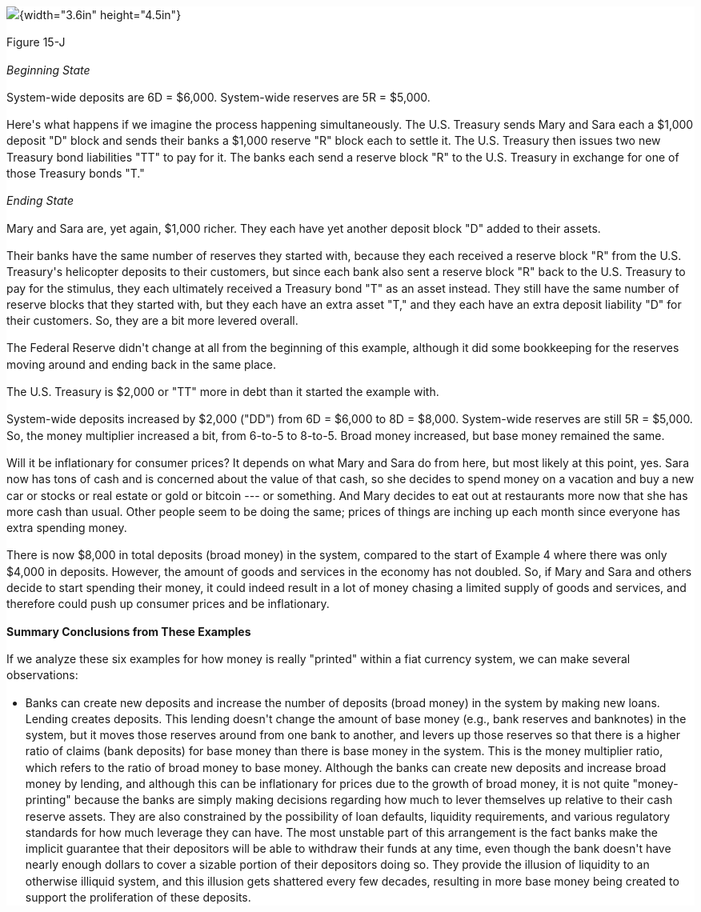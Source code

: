 ![](media/image32.png){width="3.6in" height="4.5in"}

Figure 15-J

*Beginning State*

System-wide deposits are 6D = \$6,000. System-wide reserves are 5R = \$5,000.

Here's what happens if we imagine the process happening simultaneously. The U.S. Treasury sends Mary and Sara each a \$1,000 deposit "D" block and sends their banks a \$1,000 reserve "R" block each to settle it. The U.S. Treasury then issues two new Treasury bond liabilities "TT" to pay for it. The banks each send a reserve block "R" to the U.S. Treasury in exchange for one of those Treasury bonds "T."

*Ending State*

Mary and Sara are, yet again, \$1,000 richer. They each have yet another deposit block "D" added to their assets.

Their banks have the same number of reserves they started with, because they each received a reserve block "R" from the U.S. Treasury's helicopter deposits to their customers, but since each bank also sent a reserve block "R" back to the U.S. Treasury to pay for the stimulus, they each ultimately received a Treasury bond "T" as an asset instead. They still have the same number of reserve blocks that they started with, but they each have an extra asset "T," and they each have an extra deposit liability "D" for their customers. So, they are a bit more levered overall.

The Federal Reserve didn't change at all from the beginning of this example, although it did some bookkeeping for the reserves moving around and ending back in the same place.

The U.S. Treasury is \$2,000 or "TT" more in debt than it started the example with.

System-wide deposits increased by \$2,000 ("DD") from 6D = \$6,000 to 8D = \$8,000. System-wide reserves are still 5R = \$5,000. So, the money multiplier increased a bit, from 6-to-5 to 8-to-5. Broad money increased, but base money remained the same.

Will it be inflationary for consumer prices? It depends on what Mary and Sara do from here, but most likely at this point, yes. Sara now has tons of cash and is concerned about the value of that cash, so she decides to spend money on a vacation and buy a new car or stocks or real estate or gold or bitcoin --- or something. And Mary decides to eat out at restaurants more now that she has more cash than usual. Other people seem to be doing the same; prices of things are inching up each month since everyone has extra spending money.

There is now \$8,000 in total deposits (broad money) in the system, compared to the start of Example 4 where there was only \$4,000 in deposits. However, the amount of goods and services in the economy has not doubled. So, if Mary and Sara and others decide to start spending their money, it could indeed result in a lot of money chasing a limited supply of goods and services, and therefore could push up consumer prices and be inflationary.

**Summary Conclusions from These Examples**

If we analyze these six examples for how money is really "printed" within a fiat currency system, we can make several observations:

- Banks can create new deposits and increase the number of deposits (broad money) in the system by making new loans. Lending creates deposits. This lending doesn't change the amount of base money (e.g., bank reserves and banknotes) in the system, but it moves those reserves around from one bank to another, and levers up those reserves so that there is a higher ratio of claims (bank deposits) for base money than there is base money in the system. This is the money multiplier ratio, which refers to the ratio of broad money to base money. Although the banks can create new deposits and increase broad money by lending, and although this can be inflationary for prices due to the growth of broad money, it is not quite "money-printing" because the banks are simply making decisions regarding how much to lever themselves up relative to their cash reserve assets. They are also constrained by the possibility of loan defaults, liquidity requirements, and various regulatory standards for how much leverage they can have. The most unstable part of this arrangement is the fact banks make the implicit guarantee that their depositors will be able to withdraw their funds at any time, even though the bank doesn't have nearly enough dollars to cover a sizable portion of their depositors doing so. They provide the illusion of liquidity to an otherwise illiquid system, and this illusion gets shattered every few decades, resulting in more base money being created to support the proliferation of these deposits.
